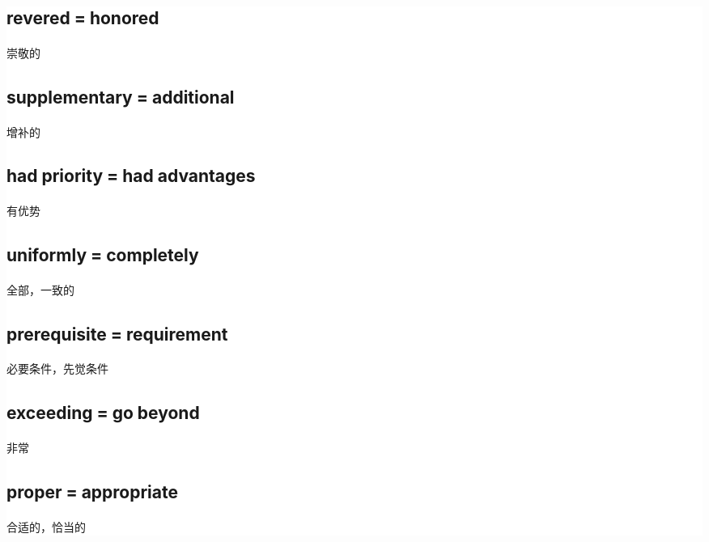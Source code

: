 ## revered = honored
崇敬的

## supplementary = additional
增补的

## had priority = had advantages
有优势

## uniformly = completely
全部，一致的

## prerequisite = requirement
必要条件，先觉条件

## exceeding = go beyond
非常

## proper = appropriate
合适的，恰当的
